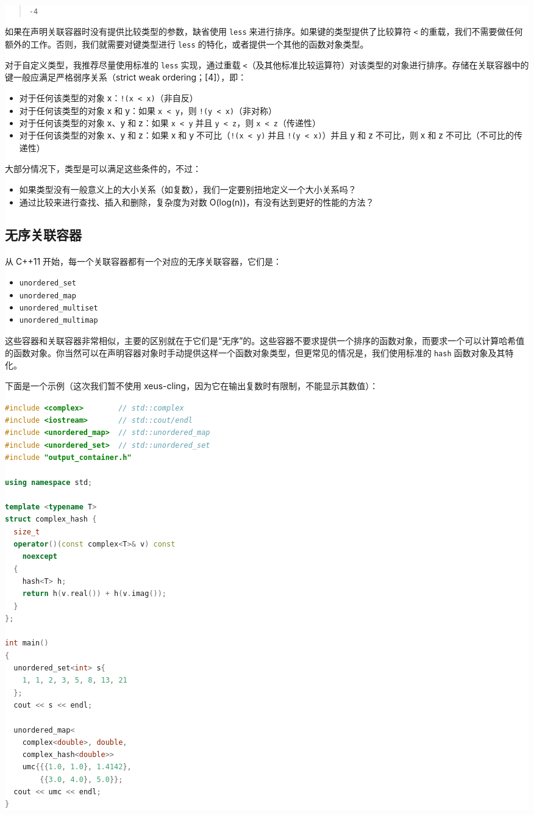 > `-4`

如果在声明关联容器时没有提供比较类型的参数，缺省使用 `less` 来进行排序。如果键的类型提供了比较算符 `<` 的重载，我们不需要做任何额外的工作。否则，我们就需要对键类型进行 `less` 的特化，或者提供一个其他的函数对象类型。

对于自定义类型，我推荐尽量使用标准的 `less` 实现，通过重载 `<`（及其他标准比较运算符）对该类型的对象进行排序。存储在关联容器中的键一般应满足严格弱序关系（strict weak ordering；\[4]），即：

- 对于任何该类型的对象 x：`!(x < x)`（非自反）
- 对于任何该类型的对象 x 和 y：如果 `x < y`，则 `!(y < x)`（非对称）
- 对于任何该类型的对象 x、y 和 z：如果 `x < y` 并且 `y < z`，则 `x < z`（传递性）
- 对于任何该类型的对象 x、y 和 z：如果 x 和 y 不可比（`!(x < y)` 并且 `!(y < x)`）并且 y 和 z 不可比，则 x 和 z 不可比（不可比的传递性）

大部分情况下，类型是可以满足这些条件的，不过：

- 如果类型没有一般意义上的大小关系（如复数），我们一定要别扭地定义一个大小关系吗？
- 通过比较来进行查找、插入和删除，复杂度为对数 O(log(n))，有没有达到更好的性能的方法？

## 无序关联容器

从 C++11 开始，每一个关联容器都有一个对应的无序关联容器，它们是：

- `unordered_set`
- `unordered_map`
- `unordered_multiset`
- `unordered_multimap`

这些容器和关联容器非常相似，主要的区别就在于它们是“无序”的。这些容器不要求提供一个排序的函数对象，而要求一个可以计算哈希值的函数对象。你当然可以在声明容器对象时手动提供这样一个函数对象类型，但更常见的情况是，我们使用标准的 `hash` 函数对象及其特化。

下面是一个示例（这次我们暂不使用 xeus-cling，因为它在输出复数时有限制，不能显示其数值）：

```c++
#include <complex>        // std::complex
#include <iostream>       // std::cout/endl
#include <unordered_map>  // std::unordered_map
#include <unordered_set>  // std::unordered_set
#include "output_container.h"

using namespace std;

template <typename T>
struct complex_hash {
  size_t
  operator()(const complex<T>& v) const
    noexcept
  {
    hash<T> h;
    return h(v.real()) + h(v.imag());
  }
};

int main()
{
  unordered_set<int> s{
    1, 1, 2, 3, 5, 8, 13, 21
  };
  cout << s << endl;

  unordered_map<
    complex<double>, double,
    complex_hash<double>>
    umc{{{1.0, 1.0}, 1.4142},
        {{3.0, 4.0}, 5.0}};
  cout << umc << endl;
}
```
